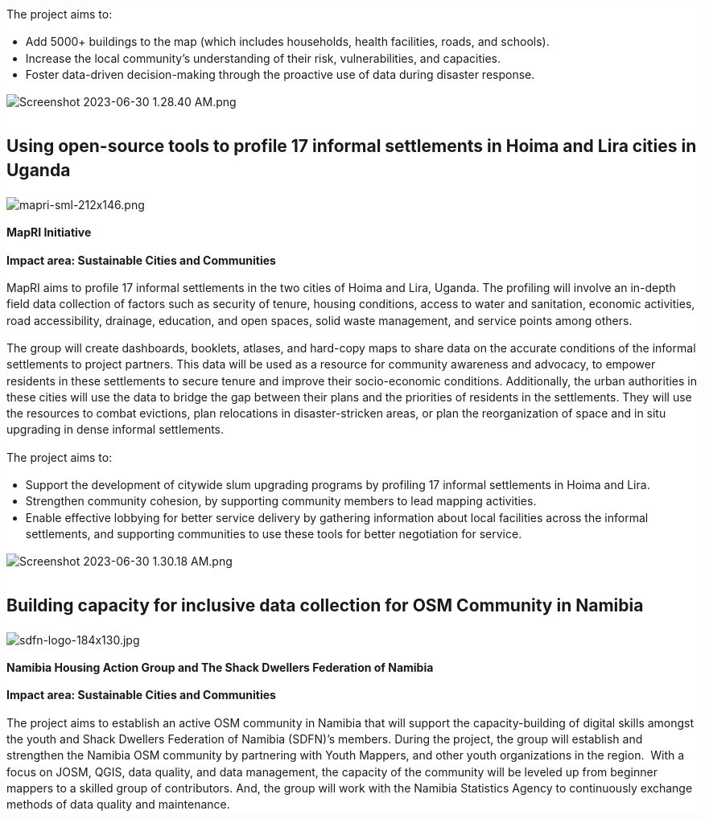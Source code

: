 The project aims to: 
* Add 5000+ buildings to the map (which includes households, health facilities, roads, and schools).
* Increase the local community’s understanding of their risk, vulnerabilities, and capacities. 
* Foster data-driven decision-making through the proactive use of data during disaster response.

![Screenshot 2023-06-30 1.28.40 AM.png](https://cdn.hotosm.org/website/Screenshot+2023-06-30+1.28.40+AM.png)

## Using open-source tools to profile 17 informal settlements in Hoima and Lira cities in Uganda

![mapri-sml-212x146.png](https://cdn.hotosm.org/website/mapri-sml-212x146.png)

**MapRI Initiative**

**Impact area: Sustainable Cities and Communities**

MapRI aims to profile 17 informal settlements in the two cities of Hoima and Lira, Uganda. The profiling will involve an in-depth field data collection of factors such as security of tenure, housing conditions, access to water and sanitation, economic activities, road accessibility, drainage, education, and open spaces, solid waste management, and service points among others. 

The group will create dashboards, booklets, atlases, and hard-copy maps to share data on the accurate conditions of the informal settlements to project partners. This data will be used as a resource for community awareness and advocacy, to empower residents in these settlements to secure tenure and improve their socio-economic conditions. Additionally, the urban authorities in these cities will use the data to bridge the gap between their plans and the priorities of residents in the settlements. They will use the resources to combat evictions, plan relocations in disaster-stricken areas, or plan the reorganization of space and in situ upgrading in dense informal settlements.

The project aims to: 
* Support the development of citywide slum upgrading programs by profiling 17 informal settlements in Hoima and Lira.
* Strengthen community cohesion, by supporting community members to lead mapping activities.
* Enable effective lobbying for better service delivery by gathering information about local facilities across the informal settlements, and supporting communities to use these tools for better negotiation for service.

![Screenshot 2023-06-30 1.30.18 AM.png](https://cdn.hotosm.org/website/Screenshot+2023-06-30+1.30.18+AM.png)

## Building capacity for inclusive data collection for OSM Community in Namibia

![sdfn-logo-184x130.jpg](https://cdn.hotosm.org/website/sdfn-logo-184x130.jpg)

**Namibia Housing Action Group and The Shack Dwellers Federation of Namibia**

**Impact area: Sustainable Cities and Communities**

The project aims to establish an active OSM community in Namibia that will support the capacity-building of digital skills amongst the youth and Shack Dwellers Federation of Namibia (SDFN)’s members. During the project, the group will establish and strengthen the Namibia OSM community by partnering with Youth Mappers, and other youth organizations in the region.  With a focus on JOSM, QGIS, data quality, and data management, the capacity of the community will be leveled up from beginner mappers to a skilled group of contributors. And, the group will work with the Namibia Statistics Agency to continuously exchange methods of data quality and maintenance. 
